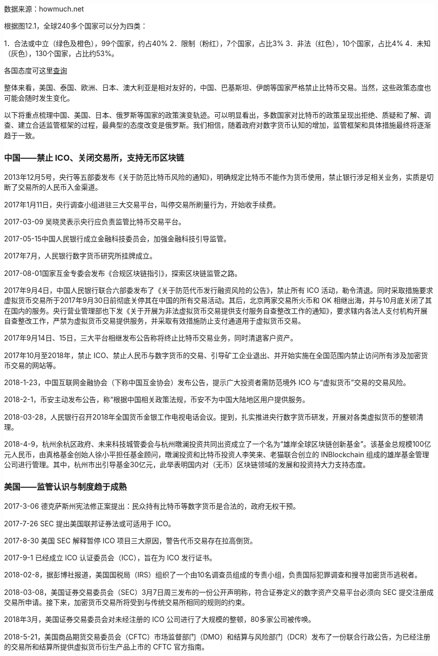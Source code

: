 数据来源：howmuch.net

根据图12.1，全球240多个国家可以分为四类：

1．合法或中立（绿色及橙色），99个国家，约占40% 2．限制（粉红），7个国家，占比3% 3．非法（红色），10个国家，占比4% 4．未知（灰色），130个国家，占比约53%。

各国态度可这里[查询](https://coin.dance/poli)

整体来看，美国、泰国、欧洲、日本、澳大利亚是相对友好的，中国、巴基斯坦、伊朗等国家严格禁止比特币交易。当然，这些政策态度也可能会随时发生变化。

以下将重点梳理中国、美国、日本、俄罗斯等国家的政策演变轨迹。可以明显看出，多数国家对比特币的政策呈现出拒绝、质疑和了解、调查、建立合适监管框架的过程，最典型的态度改变是俄罗斯。我们相信，随着政府对数字货币认知的增加，监管框架和具体措施最终将逐渐趋于一致。

### 中国——禁止 ICO、关闭交易所，支持无币区块链

2013年12月5号，央行等五部委发布《关于防范比特币风险的通知》，明确规定比特币不能作为货币使用，禁止银行涉足相关业务，实质是切断了交易所的人民币入金渠道。

2017年1月11日，央行调查小组进驻三大交易平台，叫停交易所刷量行为，开始收手续费。

2017-03-09 吴晓灵表示央行应负责监管比特币交易平台。

2017-05-15中国人民银行成立金融科技委员会，加强金融科技引导监管。

2017年7月，人民银行数字货币研究所挂牌成立。

2017-08-01国家互金专委会发布《合规区块链指引》，探索区块链监管之路。

2017年9月4日，中国人民银行联合六部委发布了《关于防范代币发行融资风险的公告》，禁止所有 ICO 活动，勒令清退。同时采取措施要求虚拟货币交易所于2017年9月30日前彻底关停其在中国的所有交易活动。其后，北京两家交易所火币和 OK 相继出海，并与10月底关闭了其在国内的服务。央行营业管理部也下发《关于开展为非法虚拟货币交易提供支付服务自查整改工作的通知》，要求辖内各法人支付机构开展自查整改工作，严禁为虚拟货币交易提供服务，并采取有效措施防止支付通道用于虚拟货币交易。

2017年9月14日、15日，三大平台相继发布公告称将终止比特币交易业务，同时清退客户资产。

2017年10月至2018年，禁止 ICO、禁止人民币与数字货币的交易、引导矿工企业退出、并开始实施在全国范围内禁止访问所有涉及加密货币交易的网站等。

2018-1-23，中国互联网金融协会（下称中国互金协会）发布公告，提示广大投资者需防范境外 ICO 与“虚拟货币”交易的交易风险。

2018-2-1，币安主动发布公告，称“根据中国相关政策法规，币安不为中国大陆地区用户提供服务。

2018-03-28，人民银行召开2018年全国货币金银工作电视电话会议。提到，扎实推进央行数字货币研发，开展对各类虚拟货币的整顿清理。

2018-4-9，杭州余杭区政府、未来科技城管委会与杭州暾澜投资共同出资成立了一个名为“雄岸全球区块链创新基金”。该基金总规模100亿元人民币，由真格基金创始人徐小平担任基金顾问，暾澜投资和比特币投资人李笑来、老猫联合创立的 INBlockchain 组成的雄岸基金管理公司进行管理。其中，杭州市出引导基金30亿元，此举表明国内对（无币）区块链领域的发展和投资持大力支持态度。

### 美国——监管认识与制度趋于成熟

2017-3-06 德克萨斯州宪法修正案提出：民众持有比特币等数字货币是合法的，政府无权干预。

2017-7-26 SEC 提出美国联邦证券法或可适用于 ICO。

2017-8-30 美国 SEC 解释暂停 ICO 项目三大原因，警告代币交易存在拉高倒货。

2017-9-1 已经成立 ICO 认证委员会（ICC），旨在为 ICO 发行证书。

2018-02-8，据彭博社报道，美国国税局（IRS）组织了一个由10名调查员组成的专责小组，负责国际犯罪调查和搜寻加密货币逃税者。

2018-03-08，美国证券交易委员会（SEC）3月7日周三发布的一份公开声明称，符合证券定义的数字资产交易平台必须向 SEC 提交注册成交易所申请。接下来，加密货币交易所将受到与传统交易所相同的规则的约束。

2018年3月，美国证券交易委员会对未经注册的 ICO 公司进行了大规模的整顿，80多家公司被传唤。

2018-5-21，美国商品期货交易委员会（CFTC）市场监督部门（DMO）和结算与风险部门（DCR）发布了一份联合行政公告，为已经注册的交易所和结算所提供虚拟货币衍生产品上市的 CFTC 官方指南。
